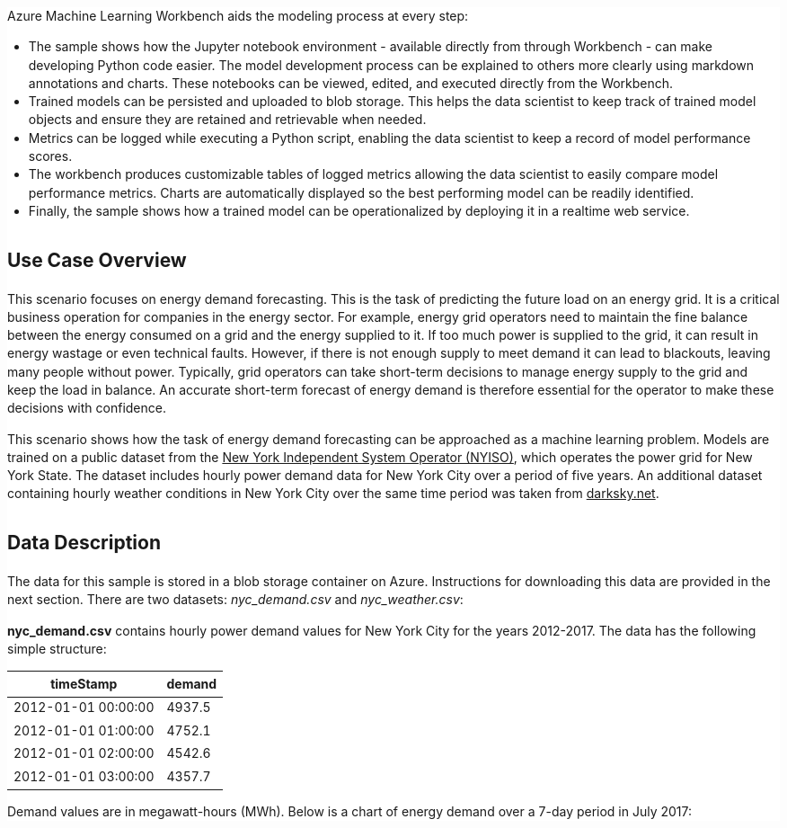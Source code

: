 Azure Machine Learning Workbench aids the modeling process at every step: 
- The sample shows how the Jupyter notebook environment - available directly from through Workbench - can make developing Python code easier. The model development process can be explained to others more clearly using markdown annotations and charts. These notebooks can be viewed, edited, and executed directly from the Workbench.
- Trained models can be persisted and uploaded to blob storage. This helps the data scientist to keep track of trained model objects and ensure they are retained and retrievable when needed.
- Metrics can be logged while executing a Python script, enabling the data scientist to keep a record of model performance scores.
- The workbench produces customizable tables of logged metrics allowing the data scientist to easily compare model performance metrics. Charts are automatically displayed so the best performing model can be readily identified.
- Finally, the sample shows how a trained model can be operationalized by deploying it in a realtime web service.

## Use Case Overview

This scenario focuses on energy demand forecasting. This is the task of predicting the future load on an energy grid. It is a critical business operation for companies in the energy sector. For example, energy grid operators need to maintain the fine balance between the energy consumed on a grid and the energy supplied to it. If too much power is supplied to the grid, it can result in energy wastage or even technical faults. However, if there is not enough supply to meet demand it can lead to blackouts, leaving many people without power. Typically, grid operators can take short-term decisions to manage energy supply to the grid and keep the load in balance. An accurate short-term forecast of energy demand is therefore essential for the operator to make these decisions with confidence.

This scenario shows how the task of energy demand forecasting can be approached as a machine learning problem. Models are trained on a public dataset from the [New York Independent System Operator (NYISO)](http://www3.dps.ny.gov/W/PSCWeb.nsf/All/298372E2CE4764E885257687006F39DF?OpenDocument), which operates the power grid for New York State. The dataset includes hourly power demand data for New York City over a period of five years. An additional dataset containing hourly weather conditions in New York City over the same time period was taken from [darksky.net](https://darksky.net).

## Data Description

The data for this sample is stored in a blob storage container on Azure. Instructions for downloading this data are provided in the next section. There are two datasets: *nyc_demand.csv* and *nyc_weather.csv*:

**nyc_demand.csv** contains hourly power demand values for New York City for the years 2012-2017. The data has the following simple structure:

| timeStamp | demand |
| --- | --- |
| 2012-01-01 00:00:00 |	4937.5 |
| 2012-01-01 01:00:00 |	4752.1 |
| 2012-01-01 02:00:00 | 4542.6 |
| 2012-01-01 03:00:00 | 4357.7 |

Demand values are in megawatt-hours (MWh). Below is a chart of energy demand over a 7-day period in July 2017:
